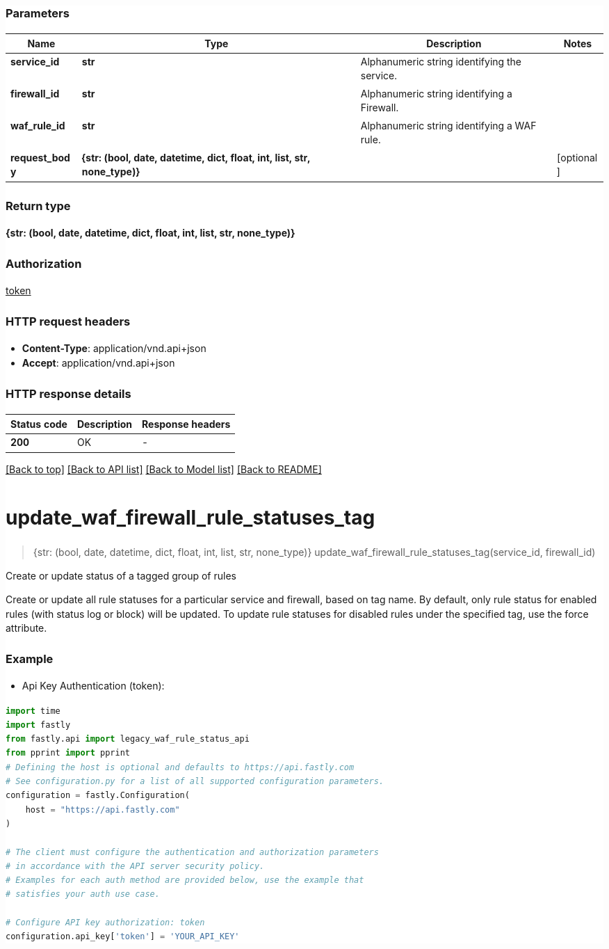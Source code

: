 
### Parameters

Name | Type | Description  | Notes
------------- | ------------- | ------------- | -------------
 **service_id** | **str**| Alphanumeric string identifying the service. |
 **firewall_id** | **str**| Alphanumeric string identifying a Firewall. |
 **waf_rule_id** | **str**| Alphanumeric string identifying a WAF rule. |
 **request_body** | **{str: (bool, date, datetime, dict, float, int, list, str, none_type)}**|  | [optional]

### Return type

**{str: (bool, date, datetime, dict, float, int, list, str, none_type)}**

### Authorization

[token](../README.md#token)

### HTTP request headers

 - **Content-Type**: application/vnd.api+json
 - **Accept**: application/vnd.api+json


### HTTP response details

| Status code | Description | Response headers |
|-------------|-------------|------------------|
**200** | OK |  -  |

[[Back to top]](#) [[Back to API list]](../README.md#documentation-for-api-endpoints) [[Back to Model list]](../README.md#documentation-for-models) [[Back to README]](../README.md)

# **update_waf_firewall_rule_statuses_tag**
> {str: (bool, date, datetime, dict, float, int, list, str, none_type)} update_waf_firewall_rule_statuses_tag(service_id, firewall_id)

Create or update status of a tagged group of rules

Create or update all rule statuses for a particular service and firewall, based on tag name. By default, only rule status for enabled rules (with status log or block) will be updated. To update rule statuses for disabled rules under the specified tag, use the force attribute.

### Example

* Api Key Authentication (token):

```python
import time
import fastly
from fastly.api import legacy_waf_rule_status_api
from pprint import pprint
# Defining the host is optional and defaults to https://api.fastly.com
# See configuration.py for a list of all supported configuration parameters.
configuration = fastly.Configuration(
    host = "https://api.fastly.com"
)

# The client must configure the authentication and authorization parameters
# in accordance with the API server security policy.
# Examples for each auth method are provided below, use the example that
# satisfies your auth use case.

# Configure API key authorization: token
configuration.api_key['token'] = 'YOUR_API_KEY'
```